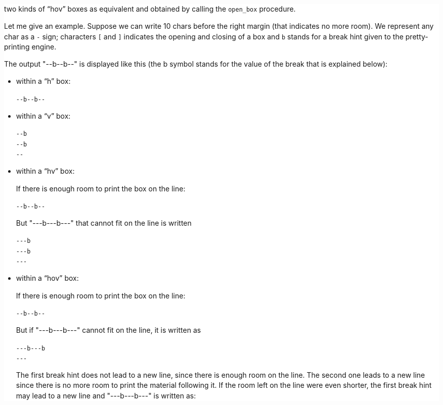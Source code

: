 two kinds of “hov” boxes as equivalent and obtained by calling the
 `open_box` procedure.

Let me give an example. Suppose we can write 10 chars before the right
margin (that indicates no more room). We represent any char as a `-`
sign; characters `[` and `]` indicates the opening and closing of a box
and `b` stands for a break hint given to the pretty-printing engine.

The output "--b--b--" is displayed like this (the b symbol stands for
the value of the break that is explained below):

* within a “h” box:

    ```text
    --b--b--
    ```

* within a “v” box:

    ```text
    --b
    --b
    --
    ```

* within a “hv” box:

    If there is enough room to print the box on the line:

    ```text
    --b--b--
    ```
    But "---b---b---" that cannot fit on the line is written

    ```text
    ---b
    ---b
    ---
    ```

* within a “hov” box:

    If there is enough room to print the box on the line:

    ```text
    --b--b--
    ```
    But if "---b---b---" cannot fit on the line, it is written as

    ```text
    ---b---b
    ---
    ```
    The first break hint does not lead to a new line, since there is
    enough room on the line. The second one leads to a new line since
    there is no more room to print the material following it. If the
    room left on the line were even shorter, the first break hint may
    lead to a new line and "---b---b---" is written as:
